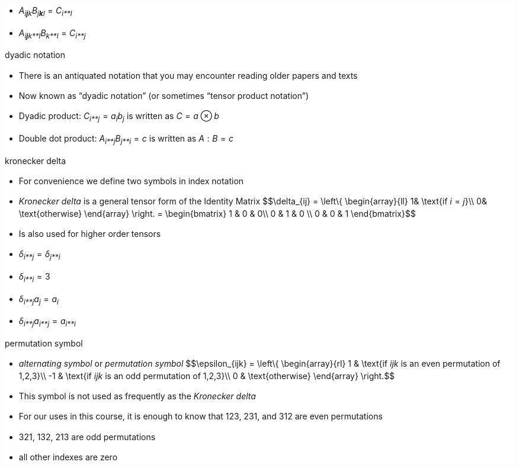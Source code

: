 -   *A*<sub>*i**j**k*</sub>*B*<sub>*j**k**l*</sub> = *C*<sub>*i**l*</sub>

-   *A*<sub>*i**j**k**l*</sub>*B*<sub>*k**l*</sub> = *C*<sub>*i**j*</sub>

<span>dyadic notation</span>

-   There is an antiquated notation that you may encounter reading older papers and texts

-   Now known as “dyadic notation” (or sometimes “tensor product notation”)

-   Dyadic product: *C*<sub>*i**j*</sub> = *a*<sub>*i*</sub>*b*<sub>*j*</sub> is written as *C* = *a* ⊗ *b*

-   Double dot product: *A*<sub>*i**j*</sub>*B*<sub>*j**i*</sub> = *c* is written as *A* : *B* = *c*

<span>kronecker delta</span>

-   For convenience we define two symbols in index notation

-   *Kronecker delta* is a general tensor form of the Identity Matrix
    $$\\delta\_{ij} = \\left\\{
            \\begin{array}{ll}
            1& \\text{if $i=j$}\\\\
            0& \\text{otherwise}
            \\end{array}
            \\right. = \\begin{bmatrix}
            1 & 0 & 0\\\\
            0 & 1 & 0 \\\\
            0 & 0 & 1
            \\end{bmatrix}$$

-   Is also used for higher order tensors

-   *δ*<sub>*i**j*</sub> = *δ*<sub>*j**i*</sub>

-   *δ*<sub>*i**i*</sub> = 3

-   *δ*<sub>*i**j*</sub>*a*<sub>*j*</sub> = *a*<sub>*i*</sub>

-   *δ*<sub>*i**j*</sub>*a*<sub>*i**j*</sub> = *a*<sub>*i**i*</sub>

<span>permutation symbol</span>

-   *alternating symbol* or *permutation symbol*
    $$\\epsilon\_{ijk} = \\left\\{
            \\begin{array}{rl}
            1 & \\text{if $ijk$ is an even permutation of 1,2,3}\\\\
            -1 & \\text{if $ijk$ is an odd permutation of 1,2,3}\\\\
            0 & \\text{otherwise}
            \\end{array}
            \\right.$$

-   This symbol is not used as frequently as the *Kronecker delta*

-   For our uses in this course, it is enough to know that 123, 231, and 312 are even permutations

-   321, 132, 213 are odd permutations

-   all other indexes are zero
